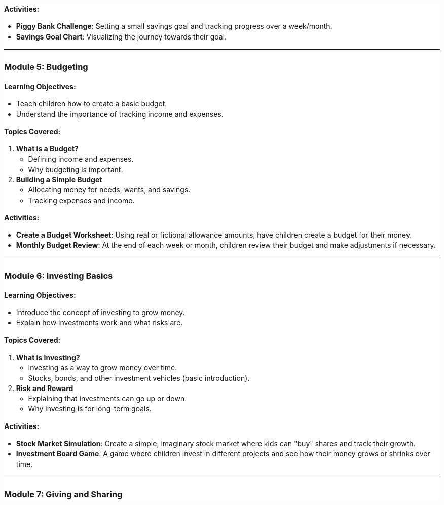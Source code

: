 **Activities:**

- **Piggy Bank Challenge**: Setting a small savings goal and tracking progress over a week/month.
- **Savings Goal Chart**: Visualizing the journey towards their goal.

---

### **Module 5: Budgeting**

**Learning Objectives:**

- Teach children how to create a basic budget.
- Understand the importance of tracking income and expenses.

**Topics Covered:**

1. **What is a Budget?**
   - Defining income and expenses.
   - Why budgeting is important.
2. **Building a Simple Budget**
   - Allocating money for needs, wants, and savings.
   - Tracking expenses and income.

**Activities:**

- **Create a Budget Worksheet**: Using real or fictional allowance amounts, have children create a budget for their money.
- **Monthly Budget Review**: At the end of each week or month, children review their budget and make adjustments if necessary.

---

### **Module 6: Investing Basics**

**Learning Objectives:**

- Introduce the concept of investing to grow money.
- Explain how investments work and what risks are.

**Topics Covered:**

1. **What is Investing?**
   - Investing as a way to grow money over time.
   - Stocks, bonds, and other investment vehicles (basic introduction).
2. **Risk and Reward**
   - Explaining that investments can go up or down.
   - Why investing is for long-term goals.

**Activities:**

- **Stock Market Simulation**: Create a simple, imaginary stock market where kids can "buy" shares and track their growth.
- **Investment Board Game**: A game where children invest in different projects and see how their money grows or shrinks over time.

---

### **Module 7: Giving and Sharing**
